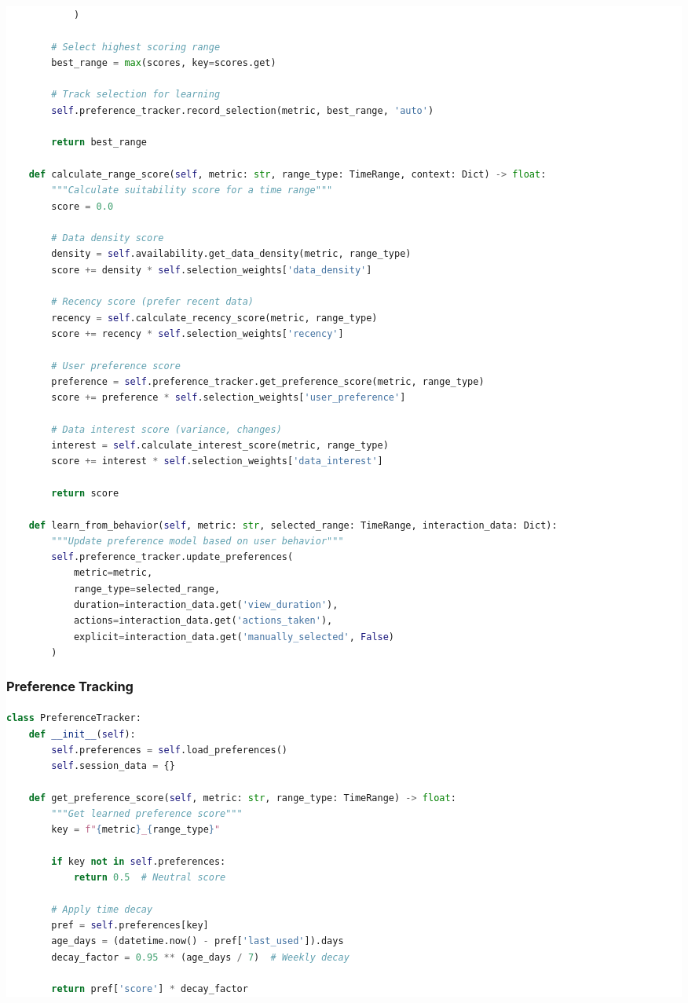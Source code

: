 ```python
            )
            
        # Select highest scoring range
        best_range = max(scores, key=scores.get)
        
        # Track selection for learning
        self.preference_tracker.record_selection(metric, best_range, 'auto')
        
        return best_range
        
    def calculate_range_score(self, metric: str, range_type: TimeRange, context: Dict) -> float:
        """Calculate suitability score for a time range"""
        score = 0.0
        
        # Data density score
        density = self.availability.get_data_density(metric, range_type)
        score += density * self.selection_weights['data_density']
        
        # Recency score (prefer recent data)
        recency = self.calculate_recency_score(metric, range_type)
        score += recency * self.selection_weights['recency']
        
        # User preference score
        preference = self.preference_tracker.get_preference_score(metric, range_type)
        score += preference * self.selection_weights['user_preference']
        
        # Data interest score (variance, changes)
        interest = self.calculate_interest_score(metric, range_type)
        score += interest * self.selection_weights['data_interest']
        
        return score
        
    def learn_from_behavior(self, metric: str, selected_range: TimeRange, interaction_data: Dict):
        """Update preference model based on user behavior"""
        self.preference_tracker.update_preferences(
            metric=metric,
            range_type=selected_range,
            duration=interaction_data.get('view_duration'),
            actions=interaction_data.get('actions_taken'),
            explicit=interaction_data.get('manually_selected', False)
        )
```

### Preference Tracking
```python
class PreferenceTracker:
    def __init__(self):
        self.preferences = self.load_preferences()
        self.session_data = {}
        
    def get_preference_score(self, metric: str, range_type: TimeRange) -> float:
        """Get learned preference score"""
        key = f"{metric}_{range_type}"
        
        if key not in self.preferences:
            return 0.5  # Neutral score
            
        # Apply time decay
        pref = self.preferences[key]
        age_days = (datetime.now() - pref['last_used']).days
        decay_factor = 0.95 ** (age_days / 7)  # Weekly decay
        
        return pref['score'] * decay_factor
```